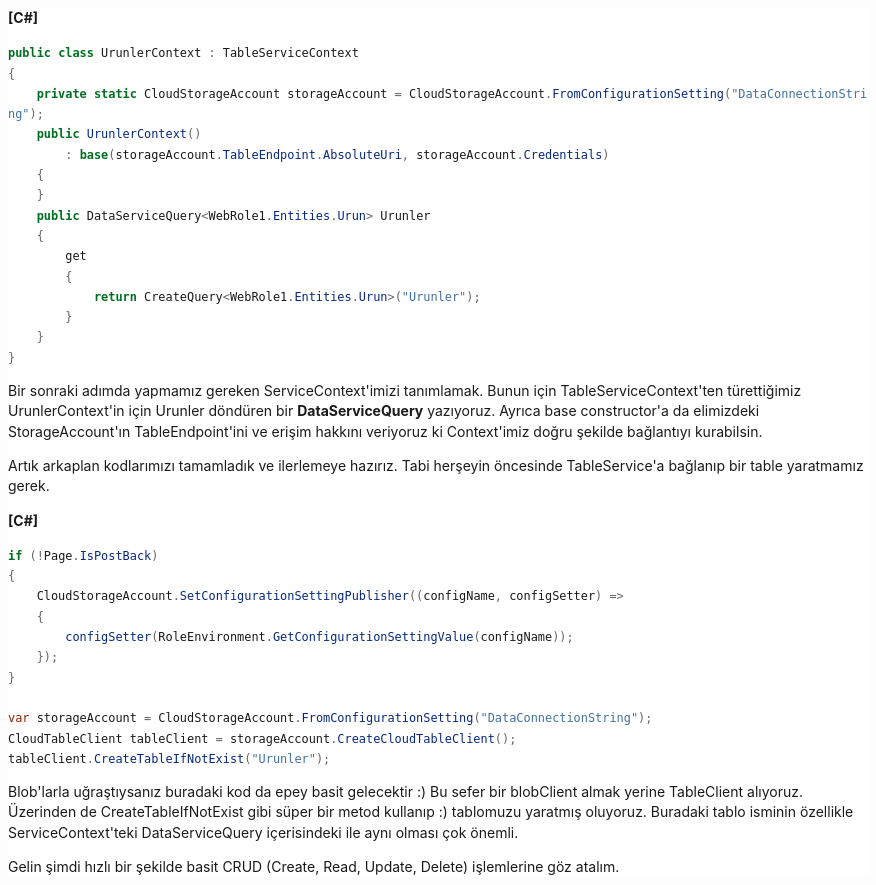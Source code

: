 **[C\#]**
```cs
public class UrunlerContext : TableServiceContext
{
    private static CloudStorageAccount storageAccount = CloudStorageAccount.FromConfigurationSetting("DataConnectionString");
    public UrunlerContext()
        : base(storageAccount.TableEndpoint.AbsoluteUri, storageAccount.Credentials)
    {
    }
    public DataServiceQuery<WebRole1.Entities.Urun> Urunler
    {
        get
        {
            return CreateQuery<WebRole1.Entities.Urun>("Urunler");
        }
    }
}
```

Bir sonraki adımda yapmamız gereken ServiceContext'imizi tanımlamak.
Bunun için TableServiceContext'ten türettiğimiz UrunlerContext'in için
Urunler döndüren bir **DataServiceQuery** yazıyoruz. Ayrıca base
constructor'a da elimizdeki StorageAccount'ın TableEndpoint'ini ve
erişim hakkını veriyoruz ki Context'imiz doğru şekilde bağlantıyı
kurabilsin.

Artık arkaplan kodlarımızı tamamladık ve ilerlemeye hazırız. Tabi
herşeyin öncesinde TableService'a bağlanıp bir table yaratmamız gerek.

**[C\#]**

```cs
if (!Page.IsPostBack)
{
    CloudStorageAccount.SetConfigurationSettingPublisher((configName, configSetter) =>
    {
        configSetter(RoleEnvironment.GetConfigurationSettingValue(configName));
    });
}

var storageAccount = CloudStorageAccount.FromConfigurationSetting("DataConnectionString");
CloudTableClient tableClient = storageAccount.CreateCloudTableClient();
tableClient.CreateTableIfNotExist("Urunler");
```

Blob'larla uğraştıysanız buradaki kod da epey basit gelecektir :) Bu
sefer bir blobClient almak yerine TableClient alıyoruz. Üzerinden de
CreateTableIfNotExist gibi süper bir metod kullanıp :) tablomuzu
yaratmış oluyoruz. Buradaki tablo isminin özellikle ServiceContext'teki
DataServiceQuery içerisindeki ile aynı olması çok önemli.

Gelin şimdi hızlı bir şekilde basit CRUD (Create, Read, Update, Delete)
işlemlerine göz atalım.
